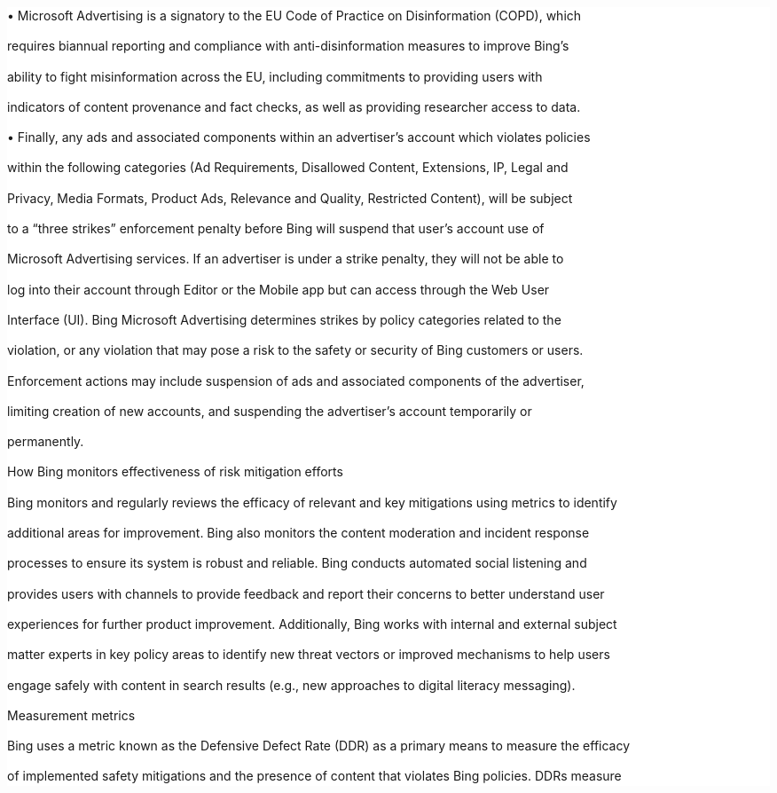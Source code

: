 • Microsoft Advertising is a signatory to the EU Code of Practice on Disinformation (COPD), which

requires biannual reporting and compliance with anti-disinformation measures to improve Bing’s

ability to fight misinformation across the EU, including commitments to providing users with

indicators of content provenance and fact checks, as well as providing researcher access to data.

• Finally, any ads and associated components within an advertiser’s account which violates policies

within the following categories (Ad Requirements, Disallowed Content, Extensions, IP, Legal and

Privacy, Media Formats, Product Ads, Relevance and Quality, Restricted Content), will be subject

to a “three strikes” enforcement penalty before Bing will suspend that user’s account use of

Microsoft Advertising services. If an advertiser is under a strike penalty, they will not be able to

log into their account through Editor or the Mobile app but can access through the Web User

Interface (UI). Bing Microsoft Advertising determines strikes by policy categories related to the

violation, or any violation that may pose a risk to the safety or security of Bing customers or users.

Enforcement actions may include suspension of ads and associated components of the advertiser,

limiting creation of new accounts, and suspending the advertiser’s account temporarily or

permanently.



How Bing monitors effectiveness of risk mitigation efforts

Bing monitors and regularly reviews the efficacy of relevant and key mitigations using metrics to identify

additional areas for improvement. Bing also monitors the content moderation and incident response

processes to ensure its system is robust and reliable. Bing conducts automated social listening and

provides users with channels to provide feedback and report their concerns to better understand user

experiences for further product improvement. Additionally, Bing works with internal and external subject

matter experts in key policy areas to identify new threat vectors or improved mechanisms to help users

engage safely with content in search results (e.g., new approaches to digital literacy messaging).



Measurement metrics



Bing uses a metric known as the Defensive Defect Rate (DDR) as a primary means to measure the efficacy

of implemented safety mitigations and the presence of content that violates Bing policies. DDRs measure
